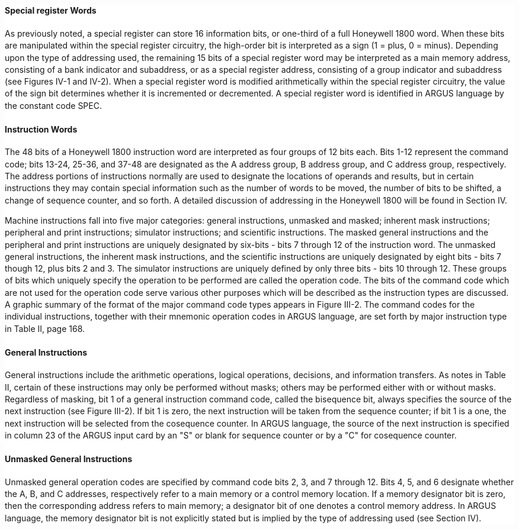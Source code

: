 #### Special register Words

As previously noted, a special register can store 16 information bits, or one-third of a full Honeywell 1800 word.  When these bits are manipulated within the special register circuitry, the high-order bit is interpreted as a sign (1 = plus, 0 = minus).  Depending upon the type of addressing used, the remaining 15 bits of a special register word may be interpreted as a main memory address, consisting of a bank indicator and subaddress, or as a special register address, consisting of a group indicator and subaddress (see Figures IV-1 and IV-2).  When a special register word is modified arithmetically within the special register circuitry, the value of the sign bit determines whether it is incremented or decremented.  A special register word is identified in ARGUS language by the constant code SPEC.

#### Instruction Words

The 48 bits of a Honeywell 1800 instruction word are interpreted as four groups of 12 bits each.  Bits 1-12 represent the command code; bits 13-24, 25-36, and 37-48 are designated as the A address group, B address group, and C address group, respectively.  The address portions of instructions normally are used to designate the locations of operands and results, but in certain instructions they may contain special information such as the number of words to be moved, the number of bits to be shifted, a change of sequence counter, and so forth.  A detailed discussion of addressing in the Honeywell 1800 will be found in Section IV.

Machine instructions fall into five major categories: general instructions, unmasked and masked; inherent mask instructions; peripheral and print instructions; simulator instructions; and scientific instructions.  The masked general instructions and the peripheral and print instructions are uniquely designated by six-bits - bits 7 through 12 of the instruction word.  The unmasked general instructions, the inherent mask instructions, and the scientific instructions are uniquely designated by eight bits - bits 7 though 12, plus bits 2 and 3.  The simulator instructions are uniquely defined by only three bits - bits 10 through 12.  These groups of bits which uniquely specify the operation to be performed are called the operation code.  The bits of the command code which are not used for the operation code serve various other purposes which will be described as the instruction types are discussed.  A graphic summary of the format of the major command code types appears in Figure III-2.  The command codes for the individual instructions, together with their mnemonic operation codes in ARGUS language, are set forth by major instruction type in Table II, page 168.

#### General Instructions

General instructions include the arithmetic operations, logical operations, decisions, and information transfers.  As notes in Table II, certain of these instructions may only be performed without masks; others may be performed either with or without masks.  Regardless of masking, bit 1 of a general instruction command code, called the bisequence bit, always specifies the source of the next instruction (see Figure III-2).  If bit 1 is zero, the next instruction will be taken from the sequence counter; if bit 1 is a one, the next instruction will be selected from the cosequence counter.  In ARGUS language, the source of the next instruction is specified in column 23 of the ARGUS input card by an "S" or blank for sequence counter or by a "C" for cosequence counter.

#### Unmasked General Instructions

Unmasked general operation codes are specified by command code bits 2, 3, and 7 through 12.  Bits 4, 5, and 6 designate whether the A, B, and C addresses, respectively refer to a main memory or a control memory location.  If a memory designator bit is zero, then the corresponding address refers to main memory; a designator bit of one denotes a control memory address.  In ARGUS language, the memory designator bit is not explicitly stated but is implied by the type of addressing used (see Section IV).
